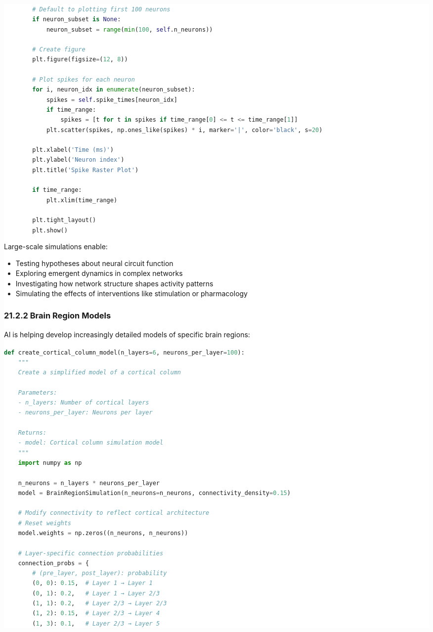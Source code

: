 ```python
        # Default to plotting first 100 neurons
        if neuron_subset is None:
            neuron_subset = range(min(100, self.n_neurons))
        
        # Create figure
        plt.figure(figsize=(12, 8))
        
        # Plot spikes for each neuron
        for i, neuron_idx in enumerate(neuron_subset):
            spikes = self.spike_times[neuron_idx]
            if time_range:
                spikes = [t for t in spikes if time_range[0] <= t <= time_range[1]]
            plt.scatter(spikes, np.ones_like(spikes) * i, marker='|', color='black', s=20)
        
        plt.xlabel('Time (ms)')
        plt.ylabel('Neuron index')
        plt.title('Spike Raster Plot')
        
        if time_range:
            plt.xlim(time_range)
            
        plt.tight_layout()
        plt.show()
```

Large-scale simulations enable:

- Testing hypotheses about neural circuit function
- Exploring emergent dynamics in complex networks
- Investigating how network structure shapes activity patterns
- Simulating the effects of interventions like stimulation or pharmacology

### 21.2.2 Brain Region Models

AI is helping develop increasingly detailed models of specific brain regions:

```python
def create_cortical_column_model(n_layers=6, neurons_per_layer=100):
    """
    Create a simplified model of a cortical column
    
    Parameters:
    - n_layers: Number of cortical layers
    - neurons_per_layer: Neurons per layer
    
    Returns:
    - model: Cortical column simulation model
    """
    import numpy as np
    
    n_neurons = n_layers * neurons_per_layer
    model = BrainRegionSimulation(n_neurons=n_neurons, connectivity_density=0.15)
    
    # Modify connectivity to reflect cortical architecture
    # Reset weights
    model.weights = np.zeros((n_neurons, n_neurons))
    
    # Layer-specific connection probabilities
    connection_probs = {
        # (pre_layer, post_layer): probability
        (0, 0): 0.15,  # Layer 1 → Layer 1
        (0, 1): 0.2,   # Layer 1 → Layer 2/3
        (1, 1): 0.2,   # Layer 2/3 → Layer 2/3
        (1, 2): 0.15,  # Layer 2/3 → Layer 4
        (1, 3): 0.1,   # Layer 2/3 → Layer 5
```